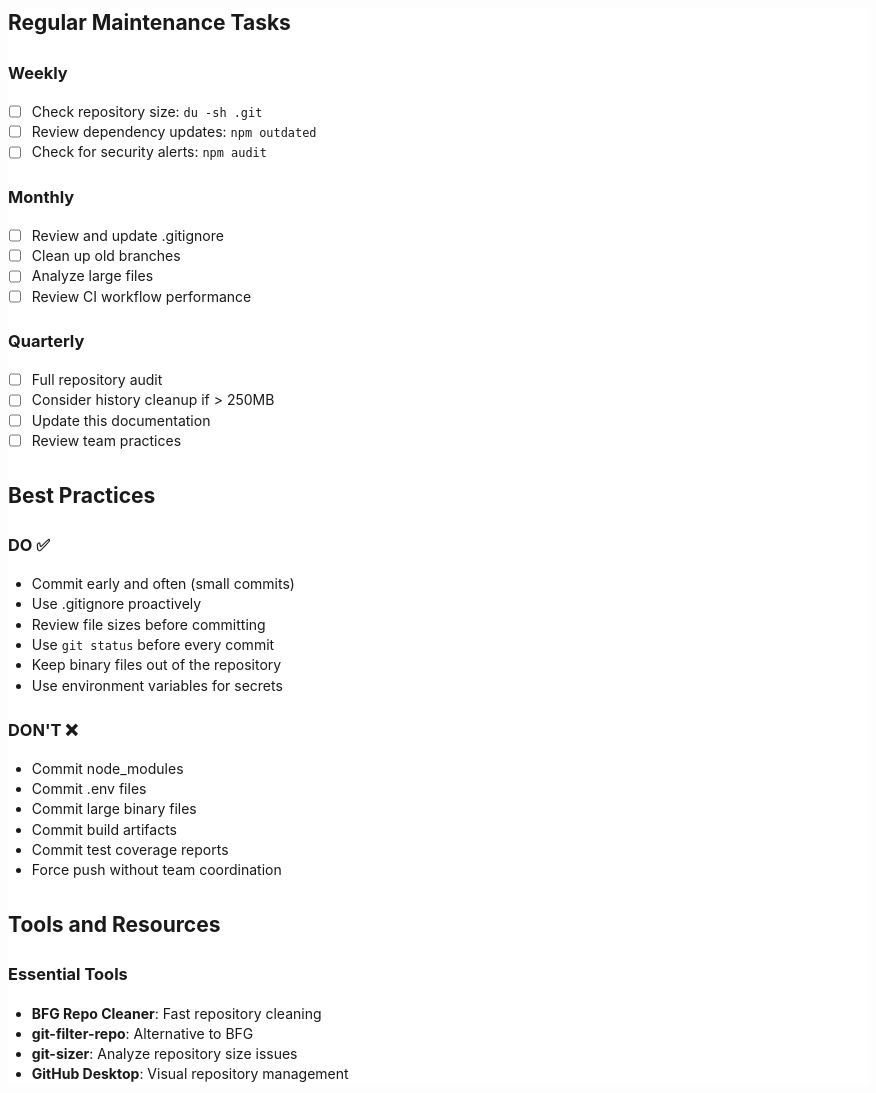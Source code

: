 ## Regular Maintenance Tasks

### Weekly

- [ ] Check repository size: `du -sh .git`
- [ ] Review dependency updates: `npm outdated`
- [ ] Check for security alerts: `npm audit`

### Monthly

- [ ] Review and update .gitignore
- [ ] Clean up old branches
- [ ] Analyze large files
- [ ] Review CI workflow performance

### Quarterly

- [ ] Full repository audit
- [ ] Consider history cleanup if > 250MB
- [ ] Update this documentation
- [ ] Review team practices

## Best Practices

### DO ✅

- Commit early and often (small commits)
- Use .gitignore proactively
- Review file sizes before committing
- Use `git status` before every commit
- Keep binary files out of the repository
- Use environment variables for secrets

### DON'T ❌

- Commit node_modules
- Commit .env files
- Commit large binary files
- Commit build artifacts
- Commit test coverage reports
- Force push without team coordination

## Tools and Resources

### Essential Tools

- **BFG Repo Cleaner**: Fast repository cleaning
- **git-filter-repo**: Alternative to BFG
- **git-sizer**: Analyze repository size issues
- **GitHub Desktop**: Visual repository management
